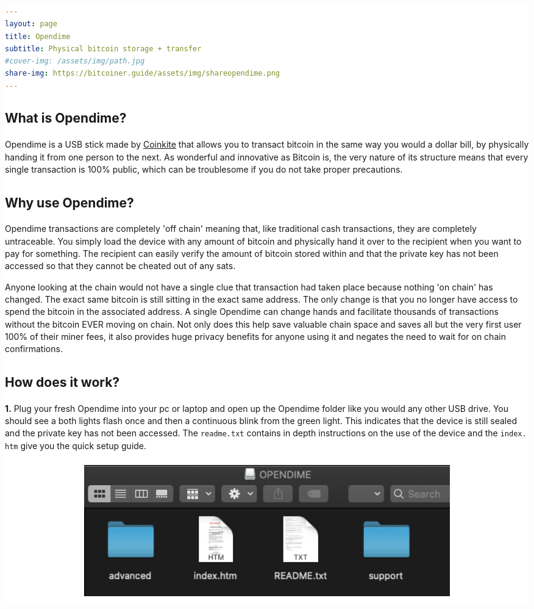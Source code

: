 ```yaml
---
layout: page
title: Opendime
subtitle: Physical bitcoin storage + transfer
#cover-img: /assets/img/path.jpg
share-img: https://bitcoiner.guide/assets/img/shareopendime.png
---
```


## What is Opendime?

Opendime is a USB stick made by [Coinkite](https://coinkite.com/) that allows you to transact bitcoin in the same way you would a dollar bill, by physically handing it from one person to the next. As wonderful and innovative as Bitcoin is, the very nature of its structure means that every single transaction is 100% public, which can be troublesome if you do not take proper precautions. 

## Why use Opendime?

Opendime transactions are completely 'off chain' meaning that, like traditional cash transactions, they are completely untraceable. You simply load the device with any amount of bitcoin and physically hand it over to the recipient when you want to pay for something. The recipient can easily verify the amount of bitcoin stored within and that the private key has not been accessed so that they cannot be cheated out of any sats.

Anyone looking at the chain would not have a single clue that transaction had taken place because nothing 'on chain' has changed. The exact same bitcoin is still sitting in the exact same address. The only change is that you no longer have access to spend the bitcoin in the associated address. A single Opendime can change hands and facilitate thousands of transactions without the bitcoin EVER moving on chain. Not only does this help save valuable chain space and saves all but the very first user 100% of their miner fees, it also provides huge privacy benefits for anyone using it and negates the need to wait for on chain confirmations. 

## How does it work?

**1.** Plug your fresh Opendime into your pc or laptop and open up the Opendime folder like you would any other USB drive. You should see a both lights flash once and then a continuous blink from the green light. This indicates that the device is still sealed and the private key has not been accessed. The `readme.txt` contains in depth instructions on the use of the device and the `index.htm` give you the quick setup guide.

<p align="center">
<img src="/assets/img/od1.png" class=responsive width="600" height="230" maxheight="300" />
</p>
